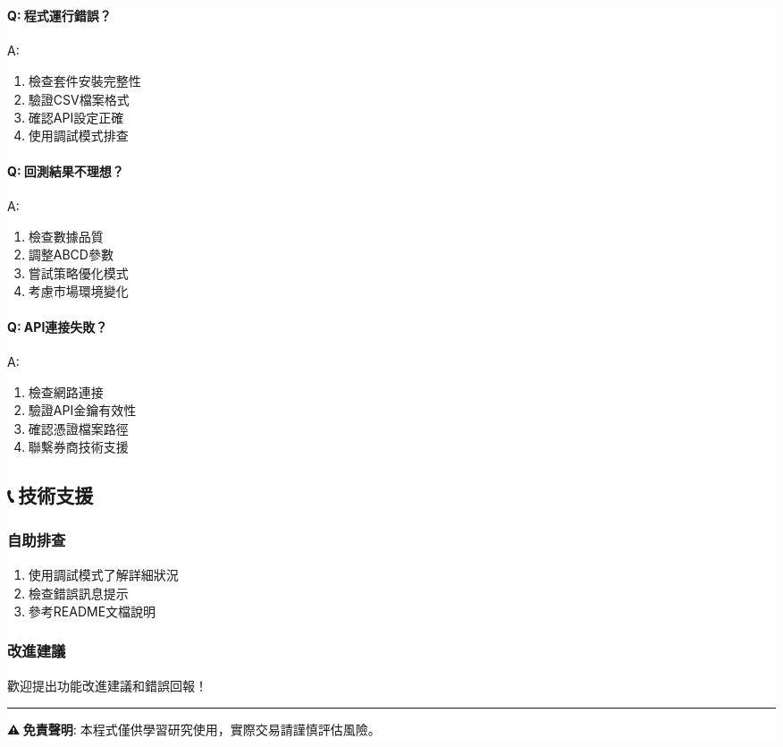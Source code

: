 #### Q: 程式運行錯誤？
A: 
1. 檢查套件安裝完整性
2. 驗證CSV檔案格式
3. 確認API設定正確
4. 使用調試模式排查

#### Q: 回測結果不理想？
A:
1. 檢查數據品質
2. 調整ABCD參數
3. 嘗試策略優化模式
4. 考慮市場環境變化

#### Q: API連接失敗？
A:
1. 檢查網路連接
2. 驗證API金鑰有效性
3. 確認憑證檔案路徑
4. 聯繫券商技術支援

## 📞 技術支援

### 自助排查
1. 使用調試模式了解詳細狀況
2. 檢查錯誤訊息提示
3. 參考README文檔說明

### 改進建議
歡迎提出功能改進建議和錯誤回報！

---

**⚠️ 免責聲明**: 本程式僅供學習研究使用，實際交易請謹慎評估風險。
